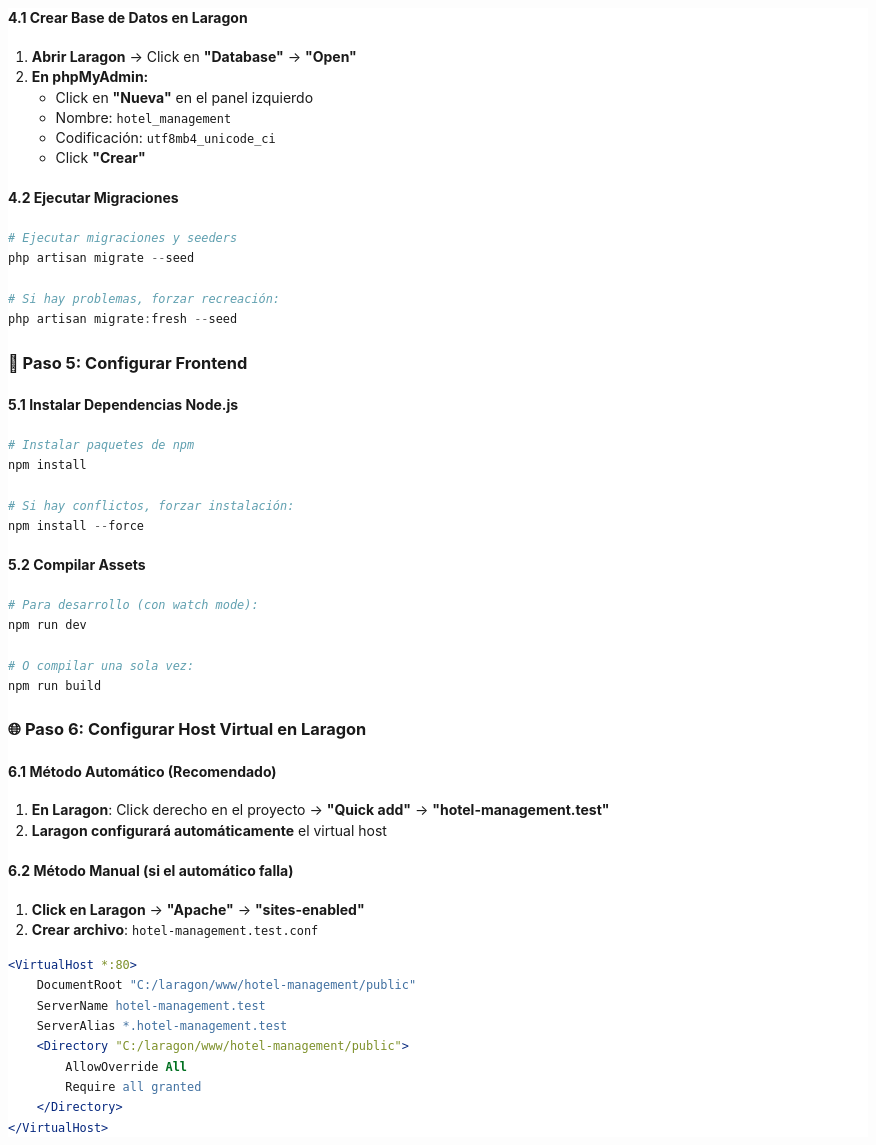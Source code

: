 #### **4.1 Crear Base de Datos en Laragon**
1. **Abrir Laragon** → Click en **"Database"** → **"Open"**
2. **En phpMyAdmin:**
   - Click en **"Nueva"** en el panel izquierdo
   - Nombre: `hotel_management`
   - Codificación: `utf8mb4_unicode_ci`
   - Click **"Crear"**

#### **4.2 Ejecutar Migraciones**
```powershell
# Ejecutar migraciones y seeders
php artisan migrate --seed

# Si hay problemas, forzar recreación:
php artisan migrate:fresh --seed
```

### **🎨 Paso 5: Configurar Frontend**

#### **5.1 Instalar Dependencias Node.js**
```powershell
# Instalar paquetes de npm
npm install

# Si hay conflictos, forzar instalación:
npm install --force
```

#### **5.2 Compilar Assets**
```powershell
# Para desarrollo (con watch mode):
npm run dev

# O compilar una sola vez:
npm run build
```

### **🌐 Paso 6: Configurar Host Virtual en Laragon**

#### **6.1 Método Automático (Recomendado)**
1. **En Laragon**: Click derecho en el proyecto → **"Quick add"** → **"hotel-management.test"**
2. **Laragon configurará automáticamente** el virtual host

#### **6.2 Método Manual (si el automático falla)**
1. **Click en Laragon** → **"Apache"** → **"sites-enabled"**
2. **Crear archivo**: `hotel-management.test.conf`
```apache
<VirtualHost *:80>
    DocumentRoot "C:/laragon/www/hotel-management/public"
    ServerName hotel-management.test
    ServerAlias *.hotel-management.test
    <Directory "C:/laragon/www/hotel-management/public">
        AllowOverride All
        Require all granted
    </Directory>
</VirtualHost>
```
